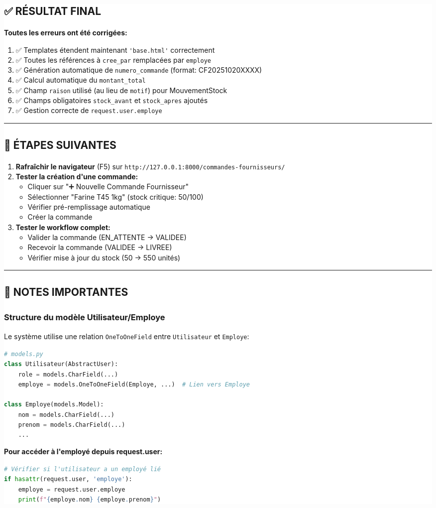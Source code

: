 
## ✅ RÉSULTAT FINAL

**Toutes les erreurs ont été corrigées:**

1. ✅ Templates étendent maintenant `'base.html'` correctement
2. ✅ Toutes les références à `cree_par` remplacées par `employe`
3. ✅ Génération automatique de `numero_commande` (format: CF20251020XXXX)
4. ✅ Calcul automatique du `montant_total`
5. ✅ Champ `raison` utilisé (au lieu de `motif`) pour MouvementStock
6. ✅ Champs obligatoires `stock_avant` et `stock_apres` ajoutés
7. ✅ Gestion correcte de `request.user.employe`

---

## 🚀 ÉTAPES SUIVANTES

1. **Rafraîchir le navigateur** (F5) sur `http://127.0.0.1:8000/commandes-fournisseurs/`
2. **Tester la création d'une commande:**
   - Cliquer sur "➕ Nouvelle Commande Fournisseur"
   - Sélectionner "Farine T45 1kg" (stock critique: 50/100)
   - Vérifier pré-remplissage automatique
   - Créer la commande
3. **Tester le workflow complet:**
   - Valider la commande (EN_ATTENTE → VALIDEE)
   - Recevoir la commande (VALIDEE → LIVREE)
   - Vérifier mise à jour du stock (50 → 550 unités)

---

## 📝 NOTES IMPORTANTES

### Structure du modèle Utilisateur/Employe

Le système utilise une relation `OneToOneField` entre `Utilisateur` et `Employe`:

```python
# models.py
class Utilisateur(AbstractUser):
    role = models.CharField(...)
    employe = models.OneToOneField(Employe, ...)  # Lien vers Employe
    
class Employe(models.Model):
    nom = models.CharField(...)
    prenom = models.CharField(...)
    ...
```

**Pour accéder à l'employé depuis request.user:**
```python
# Vérifier si l'utilisateur a un employé lié
if hasattr(request.user, 'employe'):
    employe = request.user.employe
    print(f"{employe.nom} {employe.prenom}")
```
